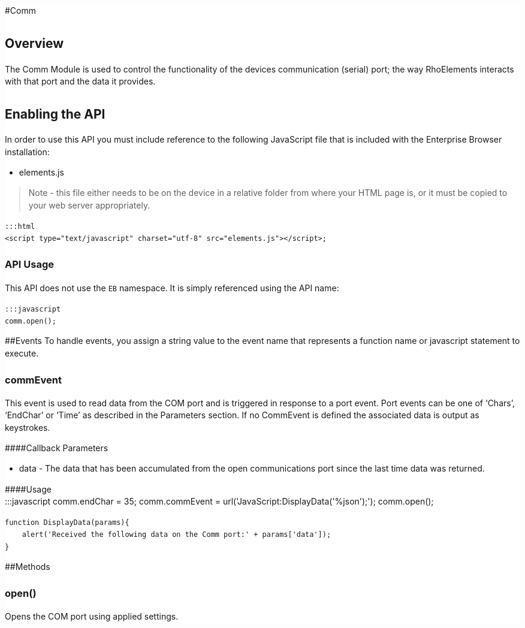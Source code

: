 #Comm


## Overview
The Comm Module is used to control the functionality of the devices communication (serial) port; the way RhoElements interacts with that port and the data it provides.

## Enabling the API
In order to use this API you must include reference to the following JavaScript file that is included with the Enterprise Browser installation:

* elements.js 

> Note - this file either needs to be on the device in a relative folder from where your HTML page is, or it must be copied to your web server appropriately.

	:::html
    <script type="text/javascript" charset="utf-8" src="elements.js"></script>;


### API Usage
This API does not use the `EB` namespace. It is simply referenced using the API name:

	:::javascript
	comm.open();

##Events
To handle events, you assign a string value to the event name that represents a function name or javascript statement to execute.

### commEvent 
This event is used to read data from the COM port and is triggered in response to a port event. Port events can be one of ‘Chars’, ‘EndChar’ or ‘Time’ as described in the Parameters section. If no CommEvent is defined the associated data is output as keystrokes.

####Callback Parameters

* data - The data that has been accumulated from the open communications port since the last time data was returned.

####Usage  
	:::javascript
	comm.endChar = 35;
  	comm.commEvent = url('JavaScript:DisplayData('%json');');
  	comm.open();
	
	function DisplayData(params){
		alert('Received the following data on the Comm port:' + params['data']);
	}


##Methods

### open()
Opens the COM port using applied settings.
